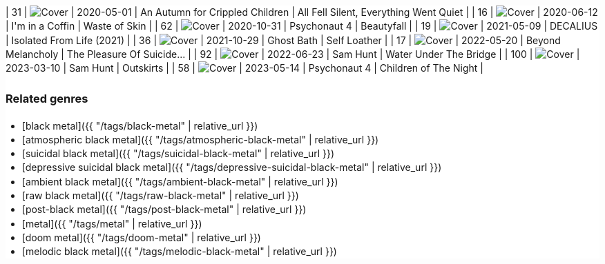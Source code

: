 | 31 | ![Cover](https://i.discogs.com/S2sZ5fUurxpaGSY-mCcGeS7Z-Hypjfu4FkNXh83dDew/rs:fit/g:sm/q:40/h:150/w:150/czM6Ly9kaXNjb2dz/LWRhdGFiYXNlLWlt/YWdlcy9SLTE1Mjg1/OTYzLTE1ODkxOTcy/MDctNTUzNi5qcGVn.jpeg) | 2020-05-01 | An Autumn for Crippled Children | All Fell Silent, Everything Went Quiet |
| 16 | ![Cover](https://i.discogs.com/HMzDE6PWXIRicXEQrSthl-AB89uep2XoJ8_2FDELR2k/rs:fit/g:sm/q:40/h:150/w:150/czM6Ly9kaXNjb2dz/LWRhdGFiYXNlLWlt/YWdlcy9SLTE3MDE1/MzQwLTE3MTc3MzAy/ODctODAyNy5qcGVn.jpeg) | 2020-06-12 | I&#39;m in a Coffin | Waste of Skin |
| 62 | ![Cover](https://i.discogs.com/7PSKi5nLITikC5yQgE0HvORLvWpuDKLN-xWOAunK_Ic/rs:fit/g:sm/q:40/h:150/w:150/czM6Ly9kaXNjb2dz/LWRhdGFiYXNlLWlt/YWdlcy9SLTE2MTgy/NjExLTE2MDQ4NTIy/MDMtOTQ2Ni5wbmc.jpeg) | 2020-10-31 | Psychonaut 4 | Beautyfall |
| 19 | ![Cover](https://i.discogs.com/5rOP5lz8f75atSWyYJOHT8o2V2XLAz587dnDN9_3irY/rs:fit/g:sm/q:40/h:150/w:150/czM6Ly9kaXNjb2dz/LWRhdGFiYXNlLWlt/YWdlcy9SLTE4ODI3/MTQ2LTE2MjE2Mzc3/ODUtODAxMi5qcGVn.jpeg) | 2021-05-09 | DECALIUS | Isolated From Life (2021) |
| 36 | ![Cover](https://i.discogs.com/eZCW0N3O-C66xT82tnj_iyqJ1VCUdy4CpDFfo-E3-1Q/rs:fit/g:sm/q:40/h:150/w:150/czM6Ly9kaXNjb2dz/LWRhdGFiYXNlLWlt/YWdlcy9SLTIwNzc1/MzY3LTE2NTUxOTU4/MDMtNDMxMS5qcGVn.jpeg) | 2021-10-29 | Ghost Bath | Self Loather |
| 17 | ![Cover](https://i.discogs.com/UTYSWckLES1qAhUzFSKZQUbMtDK69V7eIXKTDyxKuu4/rs:fit/g:sm/q:40/h:150/w:150/czM6Ly9kaXNjb2dz/LWRhdGFiYXNlLWlt/YWdlcy9SLTIzMjkx/MTExLTE2NTMwNDk3/NTgtOTY3Ny5qcGVn.jpeg) | 2022-05-20 | Beyond Melancholy | The Pleasure Of Suicide... |
| 92 | ![Cover](https://i.discogs.com/PxKUXwHf6swBK0vgbZ1Fjk83s8yWclHILimHBRAB8zg/rs:fit/g:sm/q:40/h:150/w:150/czM6Ly9kaXNjb2dz/LWRhdGFiYXNlLWlt/YWdlcy9SLTI2NDQz/NTMyLTE2Nzg5OTU5/MzYtNjY5MS5qcGVn.jpeg) | 2022-06-23 | Sam Hunt | Water Under The Bridge |
| 100 | ![Cover](https://i.discogs.com/kh3JEgxmBR8AWj4YIMxxBlOK1Wq4d-VtvDckDc3aWQ4/rs:fit/g:sm/q:40/h:150/w:150/czM6Ly9kaXNjb2dz/LWRhdGFiYXNlLWlt/YWdlcy9SLTI4MTE2/ODUzLTE2OTMzNTIx/NDktODkwMS5qcGVn.jpeg) | 2023-03-10 | Sam Hunt | Outskirts |
| 58 | ![Cover](https://i.discogs.com/Yy7a0Yfypvq6TQkpM8cPSYNAV4uPt65EvWow33QvwlI/rs:fit/g:sm/q:40/h:150/w:150/czM6Ly9kaXNjb2dz/LWRhdGFiYXNlLWlt/YWdlcy9SLTEzMDQ0/MDQzLTE1NDcwNDY4/ODYtNDIyMi5wbmc.jpeg) | 2023-05-14 | Psychonaut 4 | Children of The Night |

### Related genres

- [black metal]({{ "/tags/black-metal" | relative_url }})
- [atmospheric black metal]({{ "/tags/atmospheric-black-metal" | relative_url }})
- [suicidal black metal]({{ "/tags/suicidal-black-metal" | relative_url }})
- [depressive suicidal black metal]({{ "/tags/depressive-suicidal-black-metal" | relative_url }})
- [ambient black metal]({{ "/tags/ambient-black-metal" | relative_url }})
- [raw black metal]({{ "/tags/raw-black-metal" | relative_url }})
- [post-black metal]({{ "/tags/post-black-metal" | relative_url }})
- [metal]({{ "/tags/metal" | relative_url }})
- [doom metal]({{ "/tags/doom-metal" | relative_url }})
- [melodic black metal]({{ "/tags/melodic-black-metal" | relative_url }})

